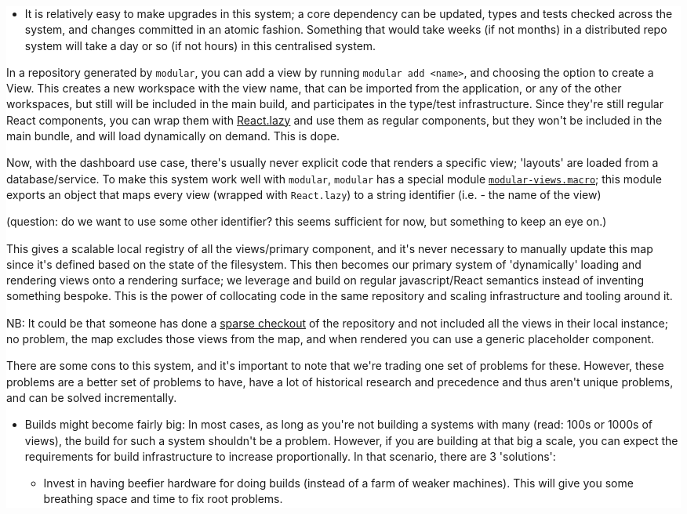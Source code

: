 - It is relatively easy to make upgrades in this system; a core dependency can
  be updated, types and tests checked across the system, and changes committed
  in an atomic fashion. Something that would take weeks (if not months) in a
  distributed repo system will take a day or so (if not hours) in this
  centralised system.

In a repository generated by `modular`, you can add a view by running
`modular add <name>`, and choosing the option to create a View. This creates a
new workspace with the view name, that can be imported from the application, or
any of the other workspaces, but still will be included in the main build, and
participates in the type/test infrastructure. Since they're still regular React
components, you can wrap them with
[React.lazy](https://reactjs.org/docs/code-splitting.html#reactlazy) and use
them as regular components, but they won't be included in the main bundle, and
will load dynamically on demand. This is dope.

Now, with the dashboard use case, there's usually never explicit code that
renders a specific view; 'layouts' are loaded from a database/service. To make
this system work well with `modular`, `modular` has a special module
[`modular-views.macro`](../packages/modular-views.macro/README.md); this module
exports an object that maps every view (wrapped with `React.lazy`) to a string
identifier (i.e. - the name of the view)

(question: do we want to use some other identifier? this seems sufficient for
now, but something to keep an eye on.)

This gives a scalable local registry of all the views/primary component, and
it's never necessary to manually update this map since it's defined based on the
state of the filesystem. This then becomes our primary system of 'dynamically'
loading and rendering views onto a rendering surface; we leverage and build on
regular javascript/React semantics instead of inventing something bespoke. This
is the power of collocating code in the same repository and scaling
infrastructure and tooling around it.

NB: It could be that someone has done a
[sparse checkout](https://gist.github.com/threepointone/d62b4d92a1e92df5f2f4d2d91a0582cd)
of the repository and not included all the views in their local instance; no
problem, the map excludes those views from the map, and when rendered you can
use a generic placeholder component.

There are some cons to this system, and it's important to note that we're
trading one set of problems for these. However, these problems are a better set
of problems to have, have a lot of historical research and precedence and thus
aren't unique problems, and can be solved incrementally.

- Builds might become fairly big: In most cases, as long as you're not building
  a systems with many (read: 100s or 1000s of views), the build for such a
  system shouldn't be a problem. However, if you are building at that big a
  scale, you can expect the requirements for build infrastructure to increase
  proportionally. In that scenario, there are 3 'solutions':

  - Invest in having beefier hardware for doing builds (instead of a farm of
    weaker machines). This will give you some breathing space and time to fix
    root problems.
